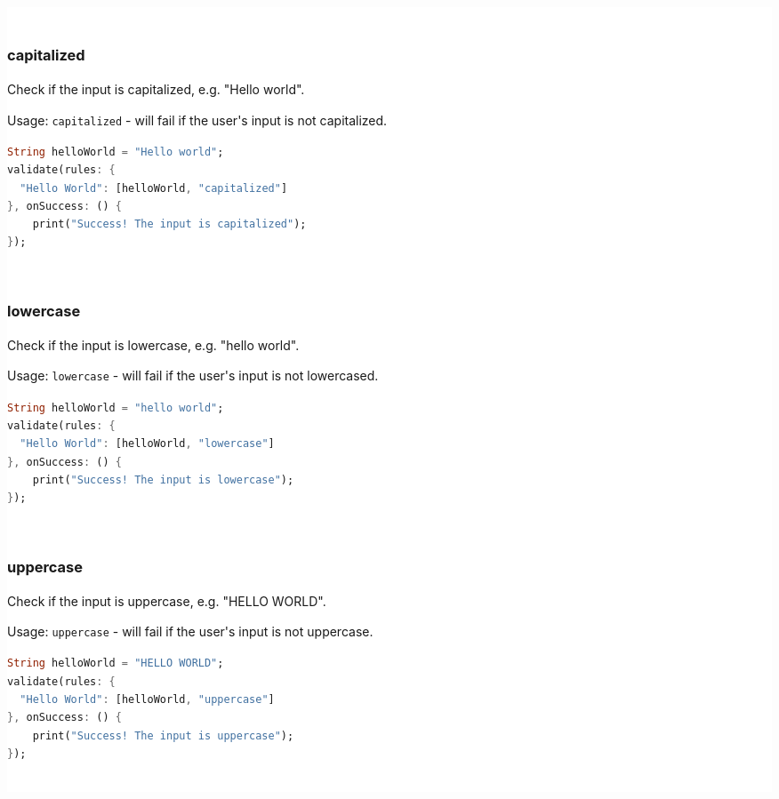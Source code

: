<div id="validation-rule-capitalized"></div>
<br>

### capitalized

Check if the input is capitalized, e.g. "Hello world".

Usage: `capitalized` - will fail if the user's input is not capitalized.

``` dart
String helloWorld = "Hello world";
validate(rules: {
  "Hello World": [helloWorld, "capitalized"]
}, onSuccess: () {
    print("Success! The input is capitalized");
});
```

<div id="validation-rule-lowercase"></div>
<br>

### lowercase

Check if the input is lowercase, e.g. "hello world".

Usage: `lowercase` - will fail if the user's input is not lowercased.

``` dart
String helloWorld = "hello world";
validate(rules: {
  "Hello World": [helloWorld, "lowercase"]
}, onSuccess: () {
    print("Success! The input is lowercase");
});
```

<div id="validation-rule-uppercase"></div>
<br>

### uppercase

Check if the input is uppercase, e.g. "HELLO WORLD".

Usage: `uppercase` - will fail if the user's input is not uppercase.

``` dart
String helloWorld = "HELLO WORLD";
validate(rules: {
  "Hello World": [helloWorld, "uppercase"]
}, onSuccess: () {
    print("Success! The input is uppercase");
});
```

<div id="validation-rule-us-phone-number"></div>
<br>

